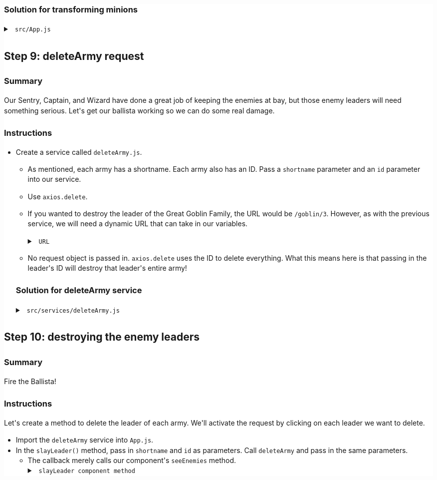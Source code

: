   ### Solution for transforming minions
  <details><summary> <code> src/App.js </code> </summary></details>



## Step 9: deleteArmy request

### Summary

Our Sentry, Captain, and Wizard have done a great job of keeping the enemies at bay, but those enemy leaders will need something serious. Let's get our ballista working so we can do some real damage.

### Instructions

* Create a service called `deleteArmy.js`.
  * As mentioned, each army has a shortname. Each army also has an ID. Pass a `shortname` parameter and an `id` parameter into our service.
  * Use `axios.delete`.
  * If you wanted to destroy the leader of the Great Goblin Family, the URL would be `/goblin/3`. However, as with the previous service, we will need a dynamic URL that can take in our variables.
    <details>
      <summary> <code> URL </code> </summary>

      ```jsx
      return axios.delete('http://localhost:3005/' + shortname + '/' + id)
      ```
      </details>
  * No request object is passed in. `axios.delete` uses the ID to delete everything. What this means here is that passing in the leader's ID will destroy that leader's entire army!

  ### Solution for deleteArmy service

  <details><summary> <code> src/services/deleteArmy.js </code> </summary></details>



## Step 10: destroying the enemy leaders

  ### Summary

  Fire the Ballista!


  ### Instructions

  Let's create a method to delete the leader of each army. We'll activate the request by clicking on each leader we want to delete.
  * Import the `deleteArmy` service into `App.js`.
  * In the `slayLeader()` method, pass in `shortname` and `id` as parameters. Call `deleteArmy` and pass in the same parameters.
    * The callback merely calls our component's `seeEnemies` method.
      <details> <summary> <code> slayLeader component method </code> </summary>
